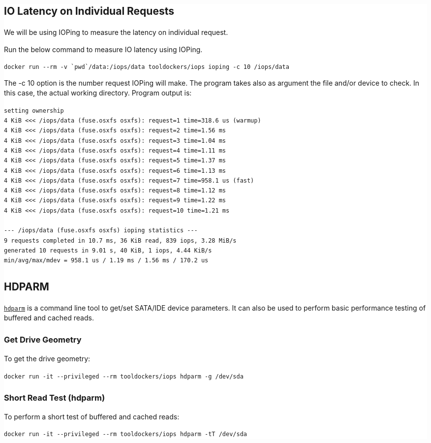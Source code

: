 ## IO Latency on Individual Requests

We will be using IOPing to measure the latency on individual request.

Run the below command to measure IO latency using IOPing.

```console
docker run --rm -v `pwd`/data:/iops/data tooldockers/iops ioping -c 10 /iops/data
```

The -c 10 option is the number request IOPing will make. The program takes
also as argument the file and/or device to check. In this case, the actual
working directory. Program output is:

```console
setting ownership
4 KiB <<< /iops/data (fuse.osxfs osxfs): request=1 time=318.6 us (warmup)
4 KiB <<< /iops/data (fuse.osxfs osxfs): request=2 time=1.56 ms
4 KiB <<< /iops/data (fuse.osxfs osxfs): request=3 time=1.04 ms
4 KiB <<< /iops/data (fuse.osxfs osxfs): request=4 time=1.11 ms
4 KiB <<< /iops/data (fuse.osxfs osxfs): request=5 time=1.37 ms
4 KiB <<< /iops/data (fuse.osxfs osxfs): request=6 time=1.13 ms
4 KiB <<< /iops/data (fuse.osxfs osxfs): request=7 time=958.1 us (fast)
4 KiB <<< /iops/data (fuse.osxfs osxfs): request=8 time=1.12 ms
4 KiB <<< /iops/data (fuse.osxfs osxfs): request=9 time=1.22 ms
4 KiB <<< /iops/data (fuse.osxfs osxfs): request=10 time=1.21 ms

--- /iops/data (fuse.osxfs osxfs) ioping statistics ---
9 requests completed in 10.7 ms, 36 KiB read, 839 iops, 3.28 MiB/s
generated 10 requests in 9.01 s, 40 KiB, 1 iops, 4.44 KiB/s
min/avg/max/mdev = 958.1 us / 1.19 ms / 1.56 ms / 170.2 us
```

## HDPARM

[`hdparm`](http://man7.org/linux/man-pages/man8/hdparm.8.html) is
a command line tool to get/set SATA/IDE device parameters. It can
also be used to perform basic performance testing of buffered and
cached reads.

### Get Drive Geometry

To get the drive geometry:

```console
docker run -it --privileged --rm tooldockers/iops hdparm -g /dev/sda
```

### Short Read Test (hdparm)

To perform a short test of buffered and cached reads:

```console
docker run -it --privileged --rm tooldockers/iops hdparm -tT /dev/sda
```
